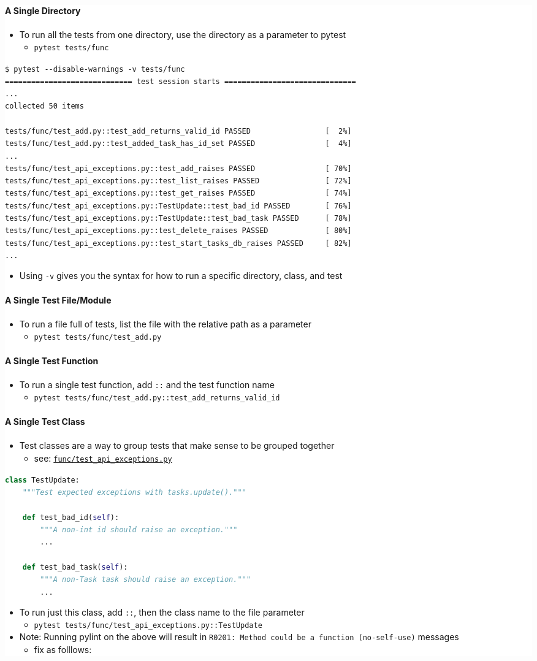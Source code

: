 #### A Single Directory

- To run all the tests from one directory, use the directory as a parameter to pytest
  - `​pytest tests/func`

```console
$ pytest --disable-warnings -v tests/func
============================= test session starts ==============================
...
collected 50 items

tests/func/test_add.py::test_add_returns_valid_id PASSED                 [  2%]
tests/func/test_add.py::test_added_task_has_id_set PASSED                [  4%]
...
tests/func/test_api_exceptions.py::test_add_raises PASSED                [ 70%]
tests/func/test_api_exceptions.py::test_list_raises PASSED               [ 72%]
tests/func/test_api_exceptions.py::test_get_raises PASSED                [ 74%]
tests/func/test_api_exceptions.py::TestUpdate::test_bad_id PASSED        [ 76%]
tests/func/test_api_exceptions.py::TestUpdate::test_bad_task PASSED      [ 78%]
tests/func/test_api_exceptions.py::test_delete_raises PASSED             [ 80%]
tests/func/test_api_exceptions.py::test_start_tasks_db_raises PASSED     [ 82%]
...
```

- Using `-v` gives you the syntax for how to run a specific directory, class, and test

#### A Single Test File/Module

- To run a file full of tests, list the file with the relative path as a parameter
  - `pytest tests/func/test_add.py`

#### A Single Test Function

- To run a single test function, add `::` and the test function name
  - `pytest​ tests/func/test_add.py::test_add_returns_valid_id​`

#### A Single Test Class

- Test classes are a way to group tests that make sense to be grouped together
  - see: [`func/test_api_exceptions.py`](ch2/tasks_proj/tests/func/test_api_exceptions.py)

```python
class TestUpdate:
    """Test expected exceptions with tasks.update()."""

    def test_bad_id(self):
        """A non-int id should raise an exception."""
        ...

    def test_bad_task(self):
        """A non-Task task should raise an exception."""
        ...
```

- To run just this class, add `::`, then the class name to the file parameter
  - `pytest tests/func/test_api_exceptions.py::TestUpdate`
- Note: Running pylint on the above will result in `R0201: Method could be a function (no-self-use)` messages
  - fix as folllows:
